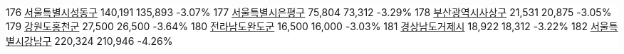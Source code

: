   <tr class="item">
    <td>176</td>
    <td><a href="/apt/서울특별시성동구">서울특별시성동구</a></td>
    <td>140,191</td>
    <td>135,893</td>
    <td>-3.07%</td>
  </tr>

  <tr class="item">
    <td>177</td>
    <td><a href="/apt/서울특별시은평구">서울특별시은평구</a></td>
    <td>75,804</td>
    <td>73,312</td>
    <td>-3.29%</td>
  </tr>

  <tr class="item">
    <td>178</td>
    <td><a href="/apt/부산광역시사상구">부산광역시사상구</a></td>
    <td>21,531</td>
    <td>20,875</td>
    <td>-3.05%</td>
  </tr>

  <tr class="item">
    <td>179</td>
    <td><a href="/apt/강원도홍천군">강원도홍천군</a></td>
    <td>27,500</td>
    <td>26,500</td>
    <td>-3.64%</td>
  </tr>

  <tr class="item">
    <td>180</td>
    <td><a href="/apt/전라남도완도군">전라남도완도군</a></td>
    <td>16,500</td>
    <td>16,000</td>
    <td>-3.03%</td>
  </tr>

  <tr class="item">
    <td>181</td>
    <td><a href="/apt/경상남도거제시">경상남도거제시</a></td>
    <td>18,922</td>
    <td>18,312</td>
    <td>-3.22%</td>
  </tr>

  <tr class="item">
    <td>182</td>
    <td><a href="/apt/서울특별시강남구">서울특별시강남구</a></td>
    <td>220,324</td>
    <td>210,946</td>
    <td>-4.26%</td>
  </tr>
